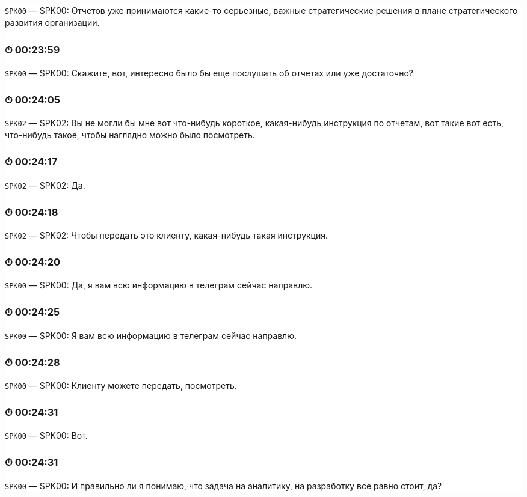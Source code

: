 `SPK00` — SPK00:  Отчетов уже принимаются какие-то серьезные, важные стратегические решения в плане стратегического развития организации.

<a id="tc002359"></a>

### ⏱ 00:23:59

`SPK00` — SPK00:  Скажите, вот, интересно было бы еще послушать об отчетах или уже достаточно?

<a id="tc002405"></a>

### ⏱ 00:24:05

`SPK02` — SPK02:  Вы не могли бы мне вот что-нибудь короткое, какая-нибудь инструкция по отчетам, вот такие вот есть, что-нибудь такое, чтобы наглядно можно было посмотреть.

<a id="tc002417"></a>

### ⏱ 00:24:17

`SPK02` — SPK02:  Да.

<a id="tc002418"></a>

### ⏱ 00:24:18

`SPK02` — SPK02:  Чтобы передать это клиенту, какая-нибудь такая инструкция.

<a id="tc002420"></a>

### ⏱ 00:24:20

`SPK00` — SPK00:  Да, я вам всю информацию в телеграм сейчас направлю.

<a id="tc002425"></a>

### ⏱ 00:24:25

`SPK00` — SPK00:  Я вам всю информацию в телеграм сейчас направлю.

<a id="tc002428"></a>

### ⏱ 00:24:28

`SPK00` — SPK00:  Клиенту можете передать, посмотреть.

<a id="tc002431"></a>

### ⏱ 00:24:31

`SPK00` — SPK00:  Вот.

<a id="tc002431"></a>

### ⏱ 00:24:31

`SPK00` — SPK00:  И правильно ли я понимаю, что задача на аналитику, на разработку все равно стоит, да?
